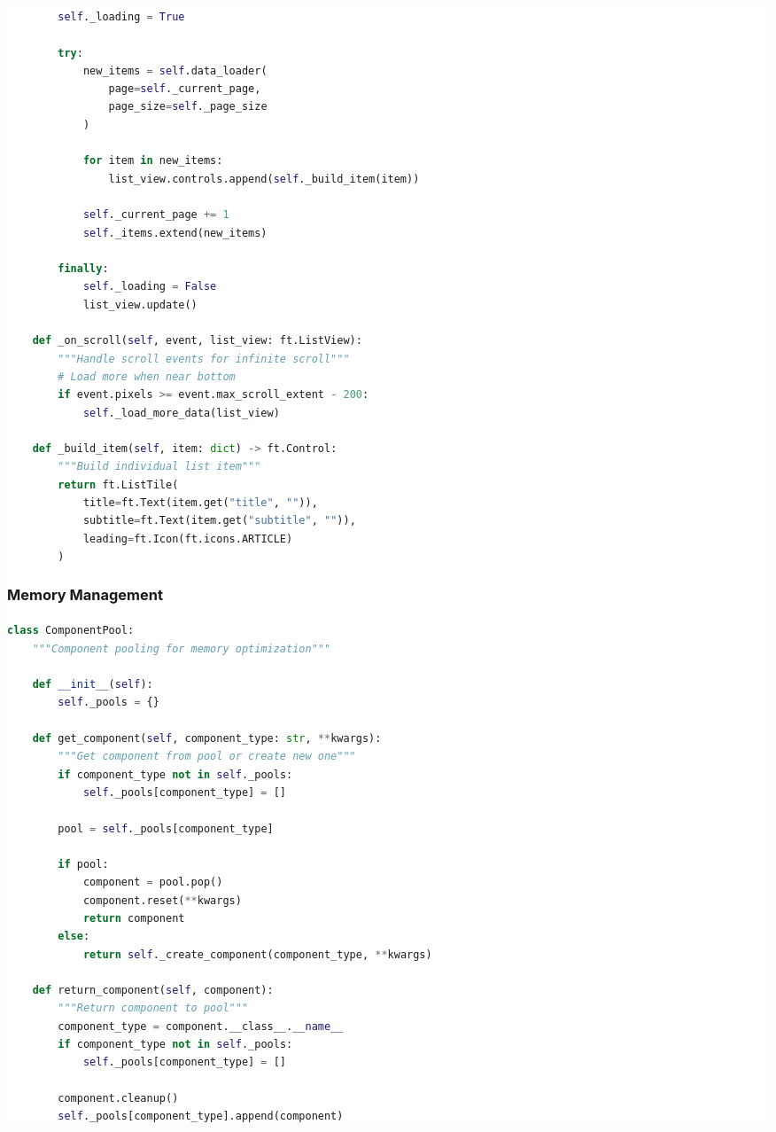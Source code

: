 ```python
        self._loading = True
        
        try:
            new_items = self.data_loader(
                page=self._current_page,
                page_size=self._page_size
            )
            
            for item in new_items:
                list_view.controls.append(self._build_item(item))
            
            self._current_page += 1
            self._items.extend(new_items)
            
        finally:
            self._loading = False
            list_view.update()
    
    def _on_scroll(self, event, list_view: ft.ListView):
        """Handle scroll events for infinite scroll"""
        # Load more when near bottom
        if event.pixels >= event.max_scroll_extent - 200:
            self._load_more_data(list_view)
    
    def _build_item(self, item: dict) -> ft.Control:
        """Build individual list item"""
        return ft.ListTile(
            title=ft.Text(item.get("title", "")),
            subtitle=ft.Text(item.get("subtitle", "")),
            leading=ft.Icon(ft.icons.ARTICLE)
        )
```

### Memory Management
```python
class ComponentPool:
    """Component pooling for memory optimization"""
    
    def __init__(self):
        self._pools = {}
    
    def get_component(self, component_type: str, **kwargs):
        """Get component from pool or create new one"""
        if component_type not in self._pools:
            self._pools[component_type] = []
        
        pool = self._pools[component_type]
        
        if pool:
            component = pool.pop()
            component.reset(**kwargs)
            return component
        else:
            return self._create_component(component_type, **kwargs)
    
    def return_component(self, component):
        """Return component to pool"""
        component_type = component.__class__.__name__
        if component_type not in self._pools:
            self._pools[component_type] = []
        
        component.cleanup()
        self._pools[component_type].append(component)
```